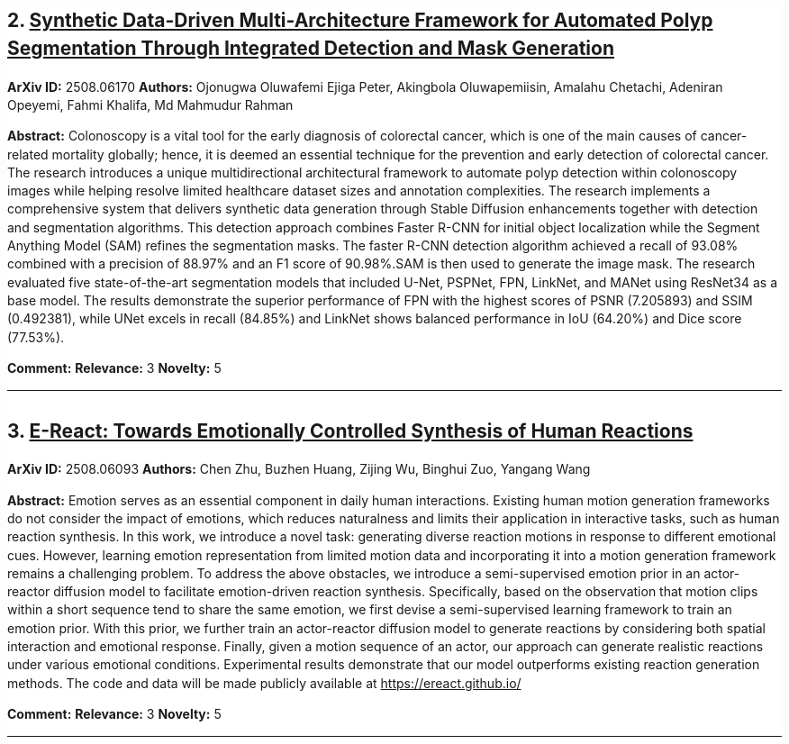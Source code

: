 
## 2. [Synthetic Data-Driven Multi-Architecture Framework for Automated Polyp Segmentation Through Integrated Detection and Mask Generation](https://arxiv.org/abs/2508.06170) <a id="link2"></a>
**ArXiv ID:** 2508.06170
**Authors:** Ojonugwa Oluwafemi Ejiga Peter, Akingbola Oluwapemiisin, Amalahu Chetachi, Adeniran Opeyemi, Fahmi Khalifa, Md Mahmudur Rahman

**Abstract:**  Colonoscopy is a vital tool for the early diagnosis of colorectal cancer, which is one of the main causes of cancer-related mortality globally; hence, it is deemed an essential technique for the prevention and early detection of colorectal cancer. The research introduces a unique multidirectional architectural framework to automate polyp detection within colonoscopy images while helping resolve limited healthcare dataset sizes and annotation complexities. The research implements a comprehensive system that delivers synthetic data generation through Stable Diffusion enhancements together with detection and segmentation algorithms. This detection approach combines Faster R-CNN for initial object localization while the Segment Anything Model (SAM) refines the segmentation masks. The faster R-CNN detection algorithm achieved a recall of 93.08% combined with a precision of 88.97% and an F1 score of 90.98%.SAM is then used to generate the image mask. The research evaluated five state-of-the-art segmentation models that included U-Net, PSPNet, FPN, LinkNet, and MANet using ResNet34 as a base model. The results demonstrate the superior performance of FPN with the highest scores of PSNR (7.205893) and SSIM (0.492381), while UNet excels in recall (84.85%) and LinkNet shows balanced performance in IoU (64.20%) and Dice score (77.53%).

**Comment:** 
**Relevance:** 3
**Novelty:** 5

---

## 3. [E-React: Towards Emotionally Controlled Synthesis of Human Reactions](https://arxiv.org/abs/2508.06093) <a id="link3"></a>
**ArXiv ID:** 2508.06093
**Authors:** Chen Zhu, Buzhen Huang, Zijing Wu, Binghui Zuo, Yangang Wang

**Abstract:**  Emotion serves as an essential component in daily human interactions. Existing human motion generation frameworks do not consider the impact of emotions, which reduces naturalness and limits their application in interactive tasks, such as human reaction synthesis. In this work, we introduce a novel task: generating diverse reaction motions in response to different emotional cues. However, learning emotion representation from limited motion data and incorporating it into a motion generation framework remains a challenging problem. To address the above obstacles, we introduce a semi-supervised emotion prior in an actor-reactor diffusion model to facilitate emotion-driven reaction synthesis. Specifically, based on the observation that motion clips within a short sequence tend to share the same emotion, we first devise a semi-supervised learning framework to train an emotion prior. With this prior, we further train an actor-reactor diffusion model to generate reactions by considering both spatial interaction and emotional response. Finally, given a motion sequence of an actor, our approach can generate realistic reactions under various emotional conditions. Experimental results demonstrate that our model outperforms existing reaction generation methods. The code and data will be made publicly available at https://ereact.github.io/

**Comment:** 
**Relevance:** 3
**Novelty:** 5

---